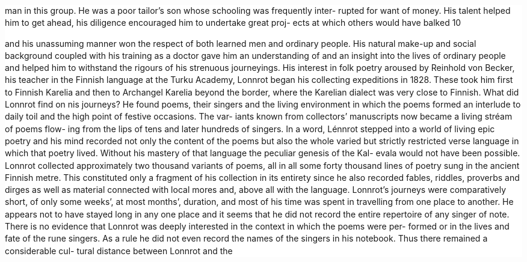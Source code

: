 man in this group. He was a poor tailor’s 
son whose schooling was frequently inter- 
rupted for want of money. His talent 
helped him to get ahead, his diligence 
encouraged him to undertake great proj- 
ects at which others would have balked 
10 
  
and his unassuming manner won the 
respect of both learned men and ordinary 
people. His natural make-up and social 
background coupled with his training as 
a doctor gave him an understanding of and 
an insight into the lives of ordinary people 
and helped him to withstand the rigours 
of his strenuous journeyings. 
His interest in folk poetry aroused by 
Reinhold von Becker, his teacher in the 
Finnish language at the Turku Academy, 
Lonnrot began his collecting expeditions 
in 1828. These took him first to Finnish 
Karelia and then to Archangel Karelia 
beyond the border, where the Karelian 
dialect was very close to Finnish. 
What did Lonnrot find on nis journeys? 
He found poems, their singers and the 
living environment in which the poems 
formed an interlude to daily toil and the 
high point of festive occasions. The var- 
iants known from collectors’ manuscripts 
now became a living stréam of poems flow- 
ing from the lips of tens and later hundreds 
of singers. In a word, Lénnrot stepped into 
a world of living epic poetry and his mind 
recorded not only the content of the poems 
but also the whole varied but strictly 
restricted verse language in which that 
poetry lived. Without his mastery of that 
language the peculiar genesis of the Kal- 
evala would not have been possible. 
Lonnrot collected approximately two 
thousand variants of poems, all in all some 
forty thousand lines of poetry sung in the 
ancient Finnish metre. This constituted 
only a fragment of his collection in its 
entirety since he also recorded fables, 
riddles, proverbs and dirges as well as 
material connected with local mores and, 
above all with the language. 
Lonnrot’s journeys were comparatively 
short, of only some weeks’, at most 
months’, duration, and most of his time 
was spent in travelling from one place to 
another. He appears not to have stayed 
long in any one place and it seems that 
he did not record the entire repertoire of 
any singer of note. There is no evidence 
that Lonnrot was deeply interested in the 
context in which the poems were per- 
formed or in the lives and fate of the rune 
singers. As a rule he did not even record 
the names of the singers in his notebook. 
Thus there remained a considerable cul- 
tural distance between Lonnrot and the 